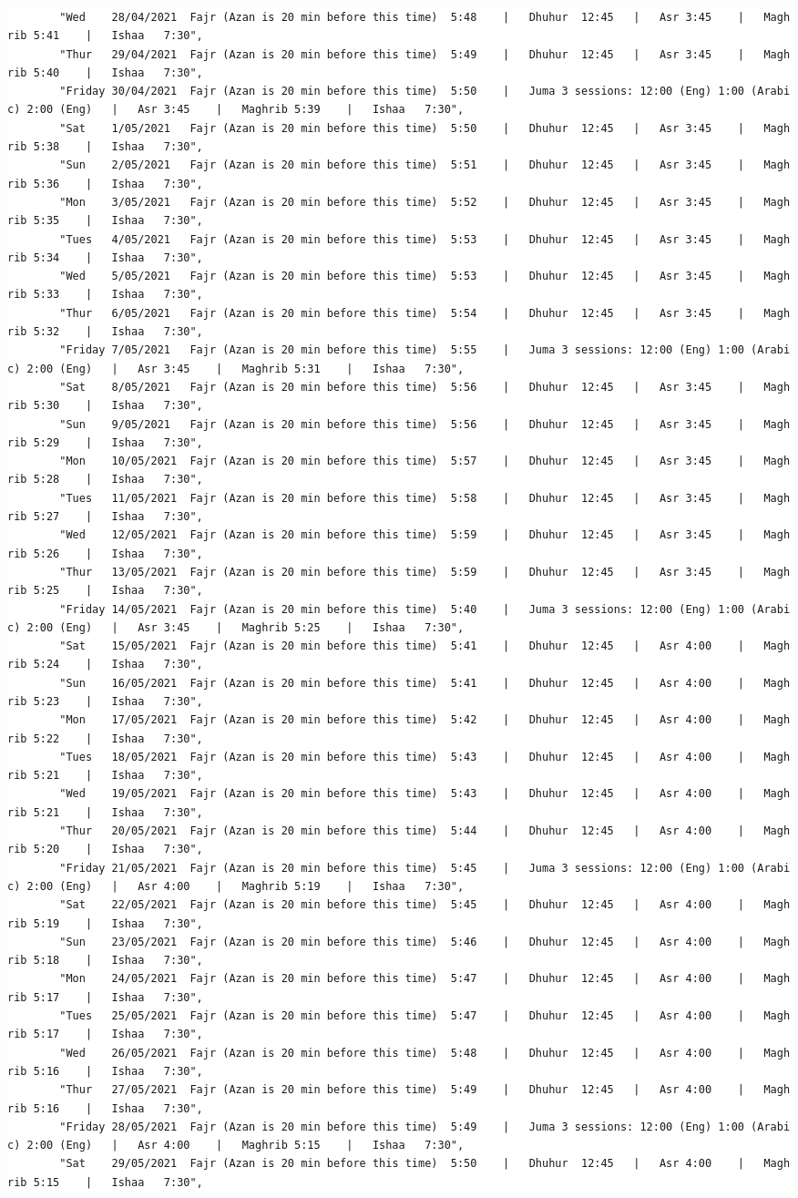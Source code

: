             "Wed	28/04/2021	Fajr (Azan is 20 min before this time)	5:48	|	Dhuhur	12:45	|	Asr	3:45	|	Maghrib	5:41	|	Ishaa	7:30",
            "Thur	29/04/2021	Fajr (Azan is 20 min before this time)	5:49	|	Dhuhur	12:45	|	Asr	3:45	|	Maghrib	5:40	|	Ishaa	7:30",
            "Friday	30/04/2021	Fajr (Azan is 20 min before this time)	5:50	|	Juma 3 sessions: 12:00 (Eng) 1:00 (Arabic) 2:00 (Eng)	|	Asr	3:45	|	Maghrib	5:39	|	Ishaa	7:30",	
            "Sat	1/05/2021	Fajr (Azan is 20 min before this time)	5:50	|	Dhuhur	12:45	|	Asr	3:45	|	Maghrib	5:38	|	Ishaa	7:30",
            "Sun	2/05/2021	Fajr (Azan is 20 min before this time)	5:51	|	Dhuhur	12:45	|	Asr	3:45	|	Maghrib	5:36	|	Ishaa	7:30",
            "Mon	3/05/2021	Fajr (Azan is 20 min before this time)	5:52	|	Dhuhur	12:45	|	Asr	3:45	|	Maghrib	5:35	|	Ishaa	7:30",
            "Tues	4/05/2021	Fajr (Azan is 20 min before this time)	5:53	|	Dhuhur	12:45	|	Asr	3:45	|	Maghrib	5:34	|	Ishaa	7:30",
            "Wed	5/05/2021	Fajr (Azan is 20 min before this time)	5:53	|	Dhuhur	12:45	|	Asr	3:45	|	Maghrib	5:33	|	Ishaa	7:30",
            "Thur	6/05/2021	Fajr (Azan is 20 min before this time)	5:54	|	Dhuhur	12:45	|	Asr	3:45	|	Maghrib	5:32	|	Ishaa	7:30",
            "Friday	7/05/2021	Fajr (Azan is 20 min before this time)	5:55	|	Juma 3 sessions: 12:00 (Eng) 1:00 (Arabic) 2:00 (Eng)	|	Asr	3:45	|	Maghrib	5:31	|	Ishaa	7:30",	
            "Sat	8/05/2021	Fajr (Azan is 20 min before this time)	5:56	|	Dhuhur	12:45	|	Asr	3:45	|	Maghrib	5:30	|	Ishaa	7:30",
            "Sun	9/05/2021	Fajr (Azan is 20 min before this time)	5:56	|	Dhuhur	12:45	|	Asr	3:45	|	Maghrib	5:29	|	Ishaa	7:30",
            "Mon	10/05/2021	Fajr (Azan is 20 min before this time)	5:57	|	Dhuhur	12:45	|	Asr	3:45	|	Maghrib	5:28	|	Ishaa	7:30",
            "Tues	11/05/2021	Fajr (Azan is 20 min before this time)	5:58	|	Dhuhur	12:45	|	Asr	3:45	|	Maghrib	5:27	|	Ishaa	7:30",
            "Wed	12/05/2021	Fajr (Azan is 20 min before this time)	5:59	|	Dhuhur	12:45	|	Asr	3:45	|	Maghrib	5:26	|	Ishaa	7:30",
            "Thur	13/05/2021	Fajr (Azan is 20 min before this time)	5:59	|	Dhuhur	12:45	|	Asr	3:45	|	Maghrib	5:25	|	Ishaa	7:30",
            "Friday	14/05/2021	Fajr (Azan is 20 min before this time)	5:40	|	Juma 3 sessions: 12:00 (Eng) 1:00 (Arabic) 2:00 (Eng)	|	Asr	3:45	|	Maghrib	5:25	|	Ishaa	7:30",	
            "Sat	15/05/2021	Fajr (Azan is 20 min before this time)	5:41	|	Dhuhur	12:45	|	Asr	4:00	|	Maghrib	5:24	|	Ishaa	7:30",
            "Sun	16/05/2021	Fajr (Azan is 20 min before this time)	5:41	|	Dhuhur	12:45	|	Asr	4:00	|	Maghrib	5:23	|	Ishaa	7:30",
            "Mon	17/05/2021	Fajr (Azan is 20 min before this time)	5:42	|	Dhuhur	12:45	|	Asr	4:00	|	Maghrib	5:22	|	Ishaa	7:30",
            "Tues	18/05/2021	Fajr (Azan is 20 min before this time)	5:43	|	Dhuhur	12:45	|	Asr	4:00	|	Maghrib	5:21	|	Ishaa	7:30",
            "Wed	19/05/2021	Fajr (Azan is 20 min before this time)	5:43	|	Dhuhur	12:45	|	Asr	4:00	|	Maghrib	5:21	|	Ishaa	7:30",
            "Thur	20/05/2021	Fajr (Azan is 20 min before this time)	5:44	|	Dhuhur	12:45	|	Asr	4:00	|	Maghrib	5:20	|	Ishaa	7:30",
            "Friday	21/05/2021	Fajr (Azan is 20 min before this time)	5:45	|	Juma 3 sessions: 12:00 (Eng) 1:00 (Arabic) 2:00 (Eng)	|	Asr	4:00	|	Maghrib	5:19	|	Ishaa	7:30",	
            "Sat	22/05/2021	Fajr (Azan is 20 min before this time)	5:45	|	Dhuhur	12:45	|	Asr	4:00	|	Maghrib	5:19	|	Ishaa	7:30",
            "Sun	23/05/2021	Fajr (Azan is 20 min before this time)	5:46	|	Dhuhur	12:45	|	Asr	4:00	|	Maghrib	5:18	|	Ishaa	7:30",
            "Mon	24/05/2021	Fajr (Azan is 20 min before this time)	5:47	|	Dhuhur	12:45	|	Asr	4:00	|	Maghrib	5:17	|	Ishaa	7:30",
            "Tues	25/05/2021	Fajr (Azan is 20 min before this time)	5:47	|	Dhuhur	12:45	|	Asr	4:00	|	Maghrib	5:17	|	Ishaa	7:30",
            "Wed	26/05/2021	Fajr (Azan is 20 min before this time)	5:48	|	Dhuhur	12:45	|	Asr	4:00	|	Maghrib	5:16	|	Ishaa	7:30",
            "Thur	27/05/2021	Fajr (Azan is 20 min before this time)	5:49	|	Dhuhur	12:45	|	Asr	4:00	|	Maghrib	5:16	|	Ishaa	7:30",
            "Friday	28/05/2021	Fajr (Azan is 20 min before this time)	5:49	|	Juma 3 sessions: 12:00 (Eng) 1:00 (Arabic) 2:00 (Eng)	|	Asr	4:00	|	Maghrib	5:15	|	Ishaa	7:30",	
            "Sat	29/05/2021	Fajr (Azan is 20 min before this time)	5:50	|	Dhuhur	12:45	|	Asr	4:00	|	Maghrib	5:15	|	Ishaa	7:30",
